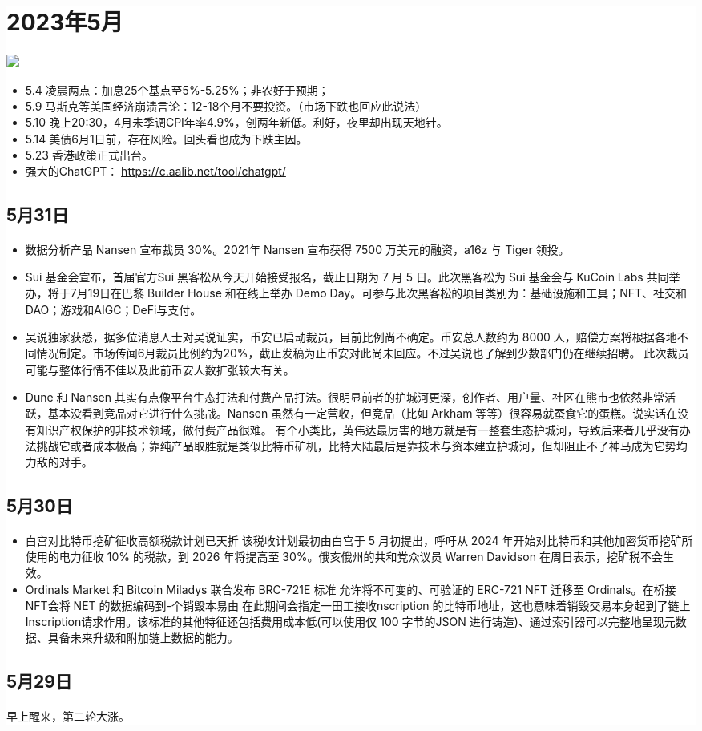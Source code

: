# 2023年5月
![](./img_202305 "")
- 5.4 凌晨两点：加息25个基点至5%-5.25%；非农好于预期；
- 5.9 马斯克等美国经济崩溃言论：12-18个月不要投资。（市场下跌也回应此说法）
- 5.10 晚上20:30，4月未季调CPI年率4.9%，创两年新低。利好，夜里却出现天地针。
- 5.14 美债6月1日前，存在风险。回头看也成为下跌主因。
- 5.23 香港政策正式出台。
- 强大的ChatGPT： https://c.aalib.net/tool/chatgpt/


## 5月31日
- 数据分析产品 Nansen 宣布裁员 30%。2021年 Nansen 宣布获得 7500 万美元的融资，a16z 与 Tiger 领投。
- Sui 基金会宣布，首届官方Sui 黑客松从今天开始接受报名，截止日期为 7 月 5 日。此次黑客松为 Sui 基金会与 KuCoin Labs 共同举办，将于7月19日在巴黎 Builder House 和在线上举办 Demo Day。可参与此次黑客松的项目类别为：基础设施和工具；NFT、社交和DAO；游戏和AIGC；DeFi与支付。

- 吴说独家获悉，据多位消息人士对吴说证实，币安已启动裁员，目前比例尚不确定。币安总人数约为 8000 人，赔偿方案将根据各地不同情况制定。市场传闻6月裁员比例约为20%，截止发稿为止币安对此尚未回应。不过吴说也了解到少数部门仍在继续招聘。
此次裁员可能与整体行情不佳以及此前币安人数扩张较大有关。
- Dune 和 Nansen 其实有点像平台生态打法和付费产品打法。很明显前者的护城河更深，创作者、用户量、社区在熊市也依然非常活跃，基本没看到竞品对它进行什么挑战。Nansen 虽然有一定营收，但竞品（比如 Arkham 等等）很容易就蚕食它的蛋糕。说实话在没有知识产权保护的非技术领域，做付费产品很难。
有个小类比，英伟达最厉害的地方就是有一整套生态护城河，导致后来者几乎没有办法挑战它或者成本极高；靠纯产品取胜就是类似比特币矿机，比特大陆最后是靠技术与资本建立护城河，但却阻止不了神马成为它势均力敌的对手。

## 5月30日
- 白宫对比特币挖矿征收高额税款计划已天折
该税收计划最初由白宫于 5 月初提出，呼吁从 2024 年开始对比特币和其他加密货币挖矿所使用的电力征收 10% 的税款，到 2026 年将提高至 30%。俄亥俄州的共和党众议员 Warren Davidson 在周日表示，挖矿税不会生效。
- Ordinals Market 和 Bitcoin Miladys 联合发布 BRC-721E 标准
允许将不可变的、可验证的 ERC-721 NFT 迁移至 Ordinals。在桥接 NFT会将 NET 的数据编码到-个销毁本易由 在此期间会指定一田工接收nscription 的比特币地址，这也意味着销毁交易本身起到了链上Inscription请求作用。该标准的其他特征还包括费用成本低(可以使用仅 100 字节的JSON 进行铸造)、通过索引器可以完整地呈现元数据、具备未来升级和附加链上数据的能力。

## 5月29日
早上醒来，第二轮大涨。